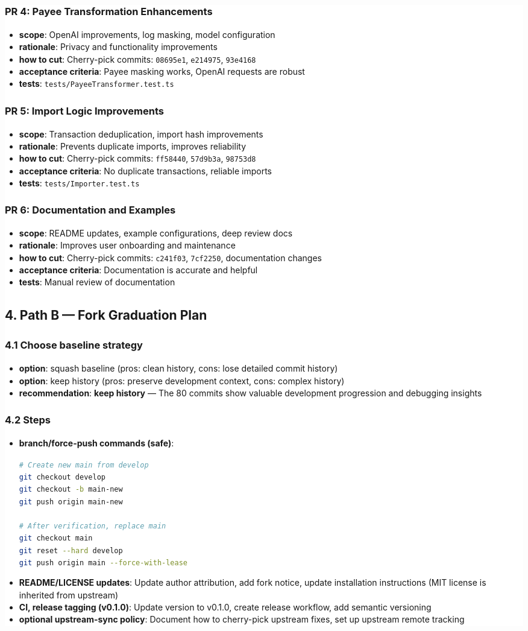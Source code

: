 ### PR 4: Payee Transformation Enhancements

- **scope**: OpenAI improvements, log masking, model configuration
- **rationale**: Privacy and functionality improvements
- **how to cut**: Cherry-pick commits: `08695e1`, `e214975`, `93e4168`
- **acceptance criteria**: Payee masking works, OpenAI requests are robust
- **tests**: `tests/PayeeTransformer.test.ts`

### PR 5: Import Logic Improvements

- **scope**: Transaction deduplication, import hash improvements
- **rationale**: Prevents duplicate imports, improves reliability
- **how to cut**: Cherry-pick commits: `ff58440`, `57d9b3a`, `98753d8`
- **acceptance criteria**: No duplicate transactions, reliable imports
- **tests**: `tests/Importer.test.ts`

### PR 6: Documentation and Examples

- **scope**: README updates, example configurations, deep review docs
- **rationale**: Improves user onboarding and maintenance
- **how to cut**: Cherry-pick commits: `c241f03`, `7cf2250`, documentation changes
- **acceptance criteria**: Documentation is accurate and helpful
- **tests**: Manual review of documentation

## 4. Path B — Fork Graduation Plan

### 4.1 Choose baseline strategy

- **option**: squash baseline (pros: clean history, cons: lose detailed commit history)
- **option**: keep history (pros: preserve development context, cons: complex history)
- **recommendation**: **keep history** — The 80 commits show valuable development progression and debugging insights

### 4.2 Steps

- **branch/force-push commands (safe)**:
  ```bash
  # Create new main from develop
  git checkout develop
  git checkout -b main-new
  git push origin main-new

  # After verification, replace main
  git checkout main
  git reset --hard develop
  git push origin main --force-with-lease
  ```
- **README/LICENSE updates**: Update author attribution, add fork notice, update installation instructions (MIT license is inherited from upstream)
- **CI, release tagging (v0.1.0)**: Update version to v0.1.0, create release workflow, add semantic versioning
- **optional upstream-sync policy**: Document how to cherry-pick upstream fixes, set up upstream remote tracking
